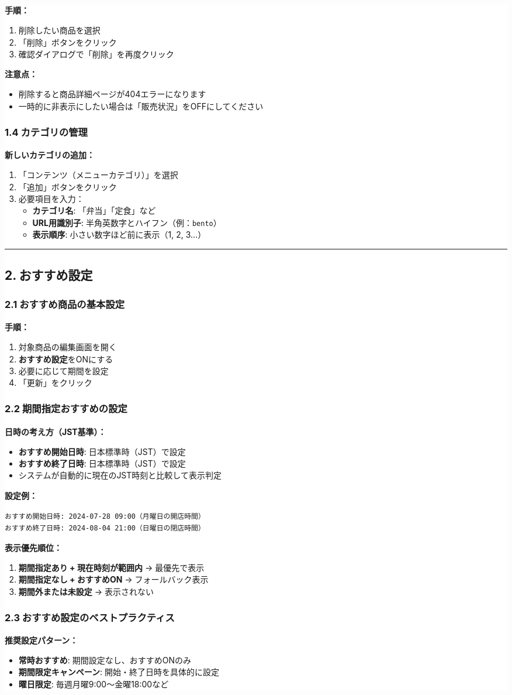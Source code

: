 **手順：**
1. 削除したい商品を選択
2. 「削除」ボタンをクリック
3. 確認ダイアログで「削除」を再度クリック

**注意点：**
- 削除すると商品詳細ページが404エラーになります
- 一時的に非表示にしたい場合は「販売状況」をOFFにしてください

### 1.4 カテゴリの管理

**新しいカテゴリの追加：**
1. 「コンテンツ（メニューカテゴリ）」を選択
2. 「追加」ボタンをクリック
3. 必要項目を入力：
   - **カテゴリ名**: 「弁当」「定食」など
   - **URL用識別子**: 半角英数字とハイフン（例：`bento`）
   - **表示順序**: 小さい数字ほど前に表示（1, 2, 3...）

---

## 2. おすすめ設定

### 2.1 おすすめ商品の基本設定

**手順：**
1. 対象商品の編集画面を開く
2. **おすすめ設定**をONにする
3. 必要に応じて期間を設定
4. 「更新」をクリック

### 2.2 期間指定おすすめの設定

**日時の考え方（JST基準）：**
- **おすすめ開始日時**: 日本標準時（JST）で設定
- **おすすめ終了日時**: 日本標準時（JST）で設定
- システムが自動的に現在のJST時刻と比較して表示判定

**設定例：**
```
おすすめ開始日時: 2024-07-28 09:00（月曜日の開店時間）
おすすめ終了日時: 2024-08-04 21:00（日曜日の閉店時間）
```

**表示優先順位：**
1. **期間指定あり + 現在時刻が範囲内** → 最優先で表示
2. **期間指定なし + おすすめON** → フォールバック表示
3. **期間外または未設定** → 表示されない

### 2.3 おすすめ設定のベストプラクティス

**推奨設定パターン：**
- **常時おすすめ**: 期間設定なし、おすすめONのみ
- **期間限定キャンペーン**: 開始・終了日時を具体的に設定
- **曜日限定**: 毎週月曜9:00〜金曜18:00など
